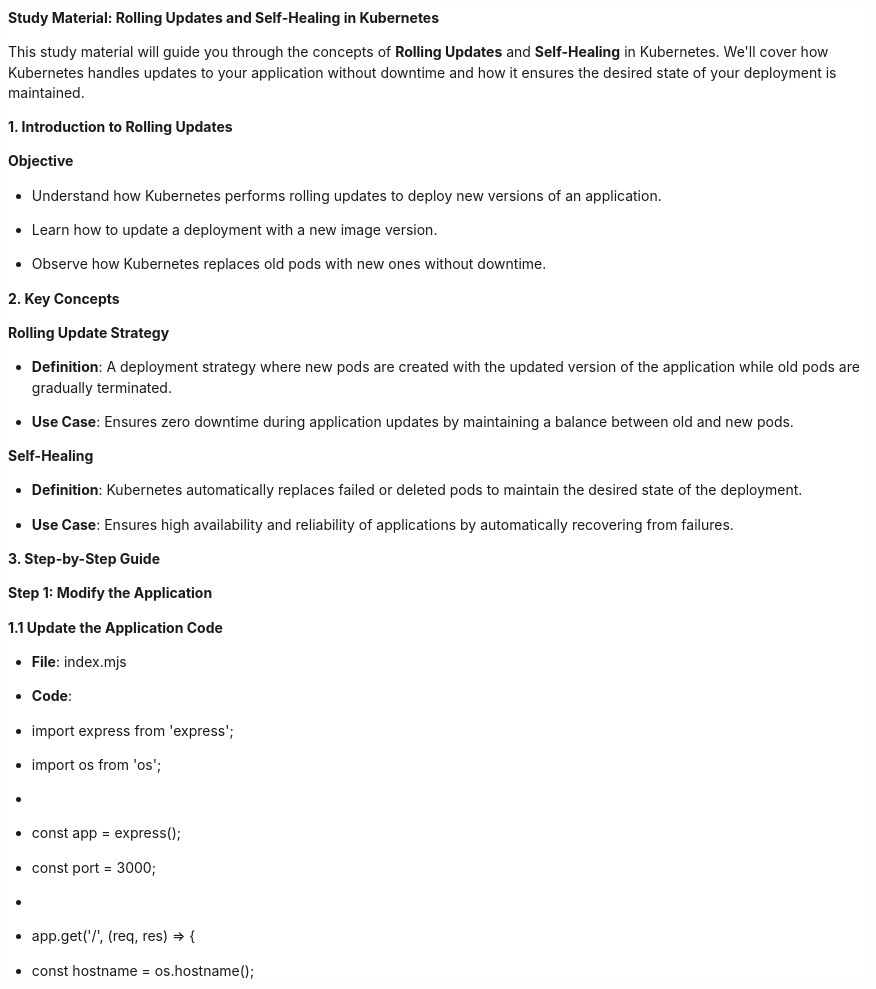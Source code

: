 **Study Material: Rolling Updates and Self-Healing in Kubernetes**

This study material will guide you through the concepts of **Rolling
Updates** and **Self-Healing** in Kubernetes. We\'ll cover how
Kubernetes handles updates to your application without downtime and how
it ensures the desired state of your deployment is maintained.

**1. Introduction to Rolling Updates**

**Objective**

- Understand how Kubernetes performs rolling updates to deploy new
  versions of an application.

- Learn how to update a deployment with a new image version.

- Observe how Kubernetes replaces old pods with new ones without
  downtime.

**2. Key Concepts**

**Rolling Update Strategy**

- **Definition**: A deployment strategy where new pods are created with
  the updated version of the application while old pods are gradually
  terminated.

- **Use Case**: Ensures zero downtime during application updates by
  maintaining a balance between old and new pods.

**Self-Healing**

- **Definition**: Kubernetes automatically replaces failed or deleted
  pods to maintain the desired state of the deployment.

- **Use Case**: Ensures high availability and reliability of
  applications by automatically recovering from failures.

**3. Step-by-Step Guide**

**Step 1: Modify the Application**

**1.1 Update the Application Code**

- **File**: index.mjs

- **Code**:

- import express from \'express\';

- import os from \'os\';

- 

- const app = express();

- const port = 3000;

- 

- app.get(\'/\', (req, res) =\> {

- const hostname = os.hostname();
